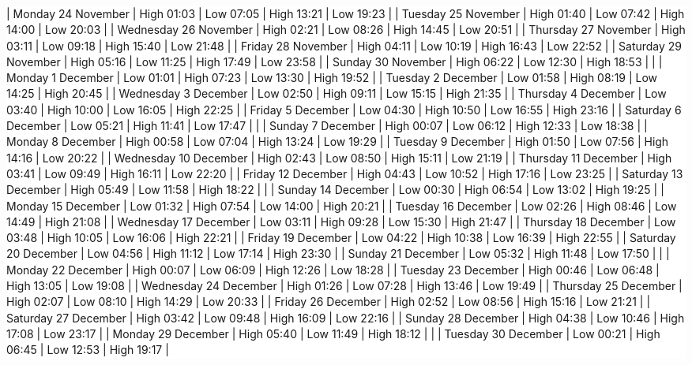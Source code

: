 | Monday 24 November | High 01:03 | Low 07:05 | High 13:21 | Low 19:23 | 
| Tuesday 25 November | High 01:40 | Low 07:42 | High 14:00 | Low 20:03 | 
| Wednesday 26 November | High 02:21 | Low 08:26 | High 14:45 | Low 20:51 | 
| Thursday 27 November | High 03:11 | Low 09:18 | High 15:40 | Low 21:48 | 
| Friday 28 November | High 04:11 | Low 10:19 | High 16:43 | Low 22:52 | 
| Saturday 29 November | High 05:16 | Low 11:25 | High 17:49 | Low 23:58 | 
| Sunday 30 November | High 06:22 | Low 12:30 | High 18:53 |  | 
| Monday 1 December | Low 01:01 | High 07:23 | Low 13:30 | High 19:52 | 
| Tuesday 2 December | Low 01:58 | High 08:19 | Low 14:25 | High 20:45 | 
| Wednesday 3 December | Low 02:50 | High 09:11 | Low 15:15 | High 21:35 | 
| Thursday 4 December | Low 03:40 | High 10:00 | Low 16:05 | High 22:25 | 
| Friday 5 December | Low 04:30 | High 10:50 | Low 16:55 | High 23:16 | 
| Saturday 6 December | Low 05:21 | High 11:41 | Low 17:47 |  | 
| Sunday 7 December | High 00:07 | Low 06:12 | High 12:33 | Low 18:38 | 
| Monday 8 December | High 00:58 | Low 07:04 | High 13:24 | Low 19:29 | 
| Tuesday 9 December | High 01:50 | Low 07:56 | High 14:16 | Low 20:22 | 
| Wednesday 10 December | High 02:43 | Low 08:50 | High 15:11 | Low 21:19 | 
| Thursday 11 December | High 03:41 | Low 09:49 | High 16:11 | Low 22:20 | 
| Friday 12 December | High 04:43 | Low 10:52 | High 17:16 | Low 23:25 | 
| Saturday 13 December | High 05:49 | Low 11:58 | High 18:22 |  | 
| Sunday 14 December | Low 00:30 | High 06:54 | Low 13:02 | High 19:25 | 
| Monday 15 December | Low 01:32 | High 07:54 | Low 14:00 | High 20:21 | 
| Tuesday 16 December | Low 02:26 | High 08:46 | Low 14:49 | High 21:08 | 
| Wednesday 17 December | Low 03:11 | High 09:28 | Low 15:30 | High 21:47 | 
| Thursday 18 December | Low 03:48 | High 10:05 | Low 16:06 | High 22:21 | 
| Friday 19 December | Low 04:22 | High 10:38 | Low 16:39 | High 22:55 | 
| Saturday 20 December | Low 04:56 | High 11:12 | Low 17:14 | High 23:30 | 
| Sunday 21 December | Low 05:32 | High 11:48 | Low 17:50 |  | 
| Monday 22 December | High 00:07 | Low 06:09 | High 12:26 | Low 18:28 | 
| Tuesday 23 December | High 00:46 | Low 06:48 | High 13:05 | Low 19:08 | 
| Wednesday 24 December | High 01:26 | Low 07:28 | High 13:46 | Low 19:49 | 
| Thursday 25 December | High 02:07 | Low 08:10 | High 14:29 | Low 20:33 | 
| Friday 26 December | High 02:52 | Low 08:56 | High 15:16 | Low 21:21 | 
| Saturday 27 December | High 03:42 | Low 09:48 | High 16:09 | Low 22:16 | 
| Sunday 28 December | High 04:38 | Low 10:46 | High 17:08 | Low 23:17 | 
| Monday 29 December | High 05:40 | Low 11:49 | High 18:12 |  | 
| Tuesday 30 December | Low 00:21 | High 06:45 | Low 12:53 | High 19:17 | 